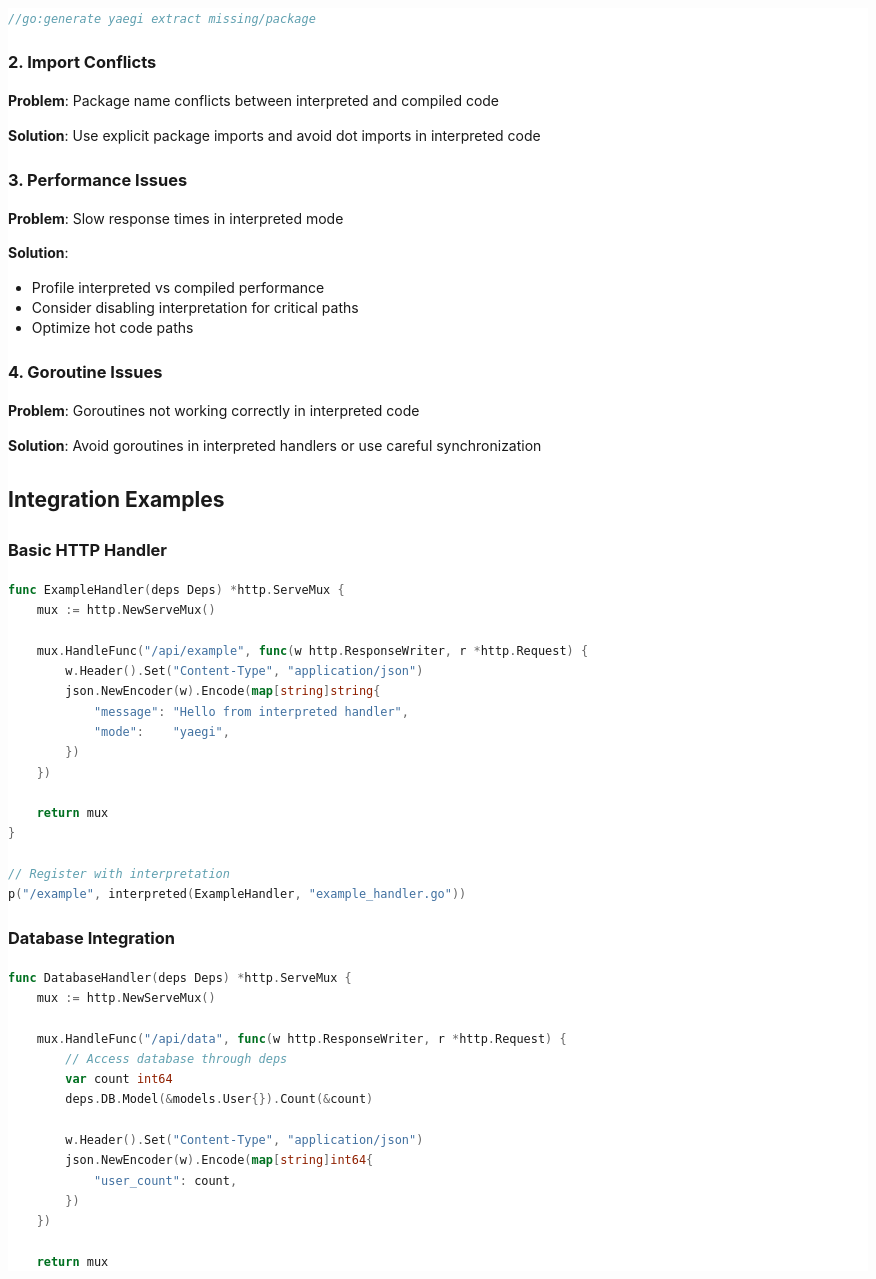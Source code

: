 ```go
//go:generate yaegi extract missing/package
```

### 2. Import Conflicts

**Problem**: Package name conflicts between interpreted and compiled code

**Solution**: Use explicit package imports and avoid dot imports in interpreted code

### 3. Performance Issues

**Problem**: Slow response times in interpreted mode

**Solution**: 
- Profile interpreted vs compiled performance
- Consider disabling interpretation for critical paths
- Optimize hot code paths

### 4. Goroutine Issues

**Problem**: Goroutines not working correctly in interpreted code

**Solution**: Avoid goroutines in interpreted handlers or use careful synchronization

## Integration Examples

### Basic HTTP Handler

```go
func ExampleHandler(deps Deps) *http.ServeMux {
    mux := http.NewServeMux()
    
    mux.HandleFunc("/api/example", func(w http.ResponseWriter, r *http.Request) {
        w.Header().Set("Content-Type", "application/json")
        json.NewEncoder(w).Encode(map[string]string{
            "message": "Hello from interpreted handler",
            "mode":    "yaegi",
        })
    })
    
    return mux
}

// Register with interpretation
p("/example", interpreted(ExampleHandler, "example_handler.go"))
```

### Database Integration

```go
func DatabaseHandler(deps Deps) *http.ServeMux {
    mux := http.NewServeMux()
    
    mux.HandleFunc("/api/data", func(w http.ResponseWriter, r *http.Request) {
        // Access database through deps
        var count int64
        deps.DB.Model(&models.User{}).Count(&count)
        
        w.Header().Set("Content-Type", "application/json")
        json.NewEncoder(w).Encode(map[string]int64{
            "user_count": count,
        })
    })
    
    return mux
```